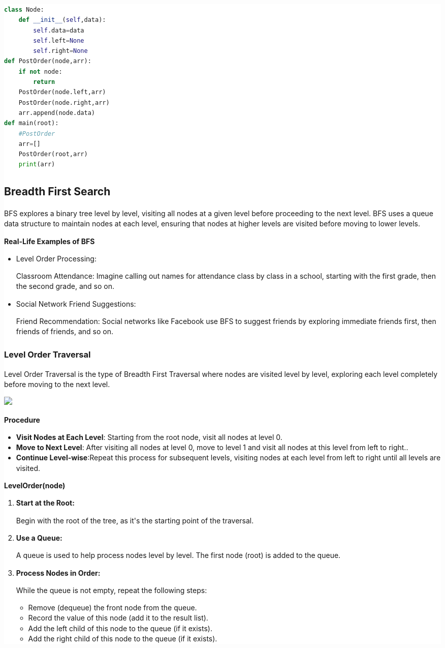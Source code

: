 ```python
class Node:
    def __init__(self,data):
        self.data=data
        self.left=None
        self.right=None
def PostOrder(node,arr):
    if not node:
        return
    PostOrder(node.left,arr)
    PostOrder(node.right,arr)
    arr.append(node.data)
def main(root):
    #PostOrder
    arr=[]
    PostOrder(root,arr)
    print(arr)
```

<h2>Breadth First Search</h2>
<p>BFS explores a binary tree level by level, visiting all nodes at a given level before proceeding to the next level. BFS uses a queue data structure to maintain nodes at each level, ensuring that nodes at higher levels are visited before moving to lower levels.</p>
<p><strong>Real-Life Examples of BFS</strong></p>
<ul>
	<li>Level Order Processing:</li>
	<p>Classroom Attendance: Imagine calling out names for attendance class by class in a school, starting with the first grade, then the second grade, and so on.</p>
	<li>Social Network Friend Suggestions:</li>
	<p>Friend Recommendation: Social networks like Facebook use BFS to suggest friends by exploring immediate friends first, then friends of friends, and so on.</p>
</ul>

<h3>Level Order Traversal</h3>
<p>Level Order Traversal is the type of Breadth First Traversal where nodes are visited level by level, exploring each level completely before moving to the next level.</p>
<img src="https://static.takeuforward.org/content/Screenshot%202024-01-08%20at%2010.24.34%20AM-wmqzwxiP">
<p><strong>Procedure</strong></p>
<ul>
	<li><strong>Visit Nodes at Each Level</strong>: Starting from the root node, visit all nodes at level 0.</li>
	<li><strong>Move to Next Level</strong>: After visiting all nodes at level 0, move to level 1 and visit all nodes at this level from left to right..</li>
	<li><strong>Continue Level-wise</strong>:Repeat this process for subsequent levels, visiting nodes at each level from left to right until all levels are visited.</li>
</ul>


<p><strong>LevelOrder(node)</strong></p>
<ol>
  <li><strong>Start at the Root:</strong>
    <p>Begin with the root of the tree, as it's the starting point of the traversal.</p>
  </li>
  <li><strong>Use a Queue:</strong>
    <p>A queue is used to help process nodes level by level. The first node (root) is added to the queue.</p>
  </li>
  <li><strong>Process Nodes in Order:</strong>
    <p>While the queue is not empty, repeat the following steps:</p>
    <ul>
      <li>Remove (dequeue) the front node from the queue.</li>
      <li>Record the value of this node (add it to the result list).</li>
      <li>Add the left child of this node to the queue (if it exists).</li>
      <li>Add the right child of this node to the queue (if it exists).</li>
    </ul>